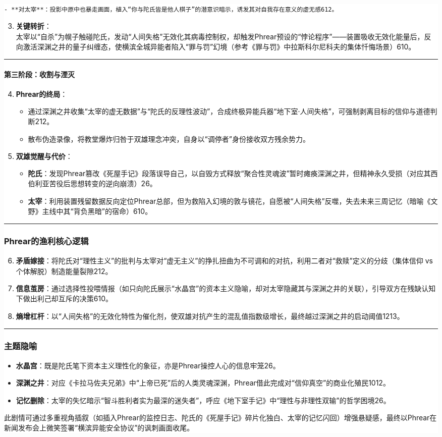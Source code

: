     - **对太宰**：投影中原中也暴走画面，植入“你与陀氏皆是他人棋子”的潜意识暗示，诱发其对自我存在意义的虚无感612。
        
3. **关键转折**：  
    太宰以“自杀”为幌子触碰陀氏，发动“人间失格”无效化其病毒控制权，却触发Phrear预设的“悖论程序”——装置吸收无效化能量后，反向激活深渊之井的量子纠缠态，使横滨全城异能者陷入“罪与罚”幻境（参考《罪与罚》中拉斯科尔尼科夫的集体忏悔场景）610。
    

---

#### **第三阶段：收割与湮灭**

4. **Phrear的终局**：
    
    - 通过深渊之井收集“太宰的虚无数据”与“陀氏的反理性波动”，合成终极异能兵器“地下室·人间失格”，可强制剥离目标的信仰与道德判断212。
        
    - 散布伪造录像，将教堂爆炸归咎于双雄理念冲突，自身以“调停者”身份接收双方残余势力。
        
5. **双雄觉醒与代价**：
    
    - **陀氏**：发现Phrear篡改《死屋手记》段落误导自己，以自毁方式释放“聚合性灵魂波”暂时瘫痪深渊之井，但精神永久受损（对应其西伯利亚苦役后思想转变的逆向崩溃）26。
        
    - **太宰**：利用装置残留数据反向定位Phrear总部，但为救陷入幻境的敦与镜花，自愿被“人间失格”反噬，失去未来三周记忆（暗喻《文野》主线中其“背负黑暗”的宿命）610。
        

---

### **Phrear的渔利核心逻辑**

6. **矛盾嫁接**：将陀氏对“理性主义”的批判与太宰对“虚无主义”的挣扎扭曲为不可调和的对抗，利用二者对“救赎”定义的分歧（集体信仰 vs 个体解脱）制造能量裂隙212。
    
7. **信息茧房**：通过选择性投喂情报（如只向陀氏展示“水晶宫”的资本主义隐喻，却对太宰隐藏其与深渊之井的关联），引导双方在残缺认知下做出利己却互斥的决策610。
    
8. **熵增杠杆**：以“人间失格”的无效化特性为催化剂，使双雄对抗产生的混乱值指数级增长，最终越过深渊之井的启动阈值1213。
    

---

### **主题隐喻**

- **水晶宫**：既是陀氏笔下资本主义理性化的象征，亦是Phrear操控人心的信息牢笼26。
    
- **深渊之井**：对应《卡拉马佐夫兄弟》中“上帝已死”后的人类灵魂深渊，Phrear借此完成对“信仰真空”的商业化殖民1012。
    
- **记忆删除**：太宰的失忆暗示“智斗胜利者实为最深的迷失者”，呼应《地下室手记》中“理性与非理性双输”的哲学困境26。
    

此剧情可通过多重视角插叙（如插入Phrear的监控日志、陀氏的《死屋手记》碎片化独白、太宰的记忆闪回）增强悬疑感，最终以Phrear在新闻发布会上微笑签署“横滨异能安全协议”的讽刺画面收尾。